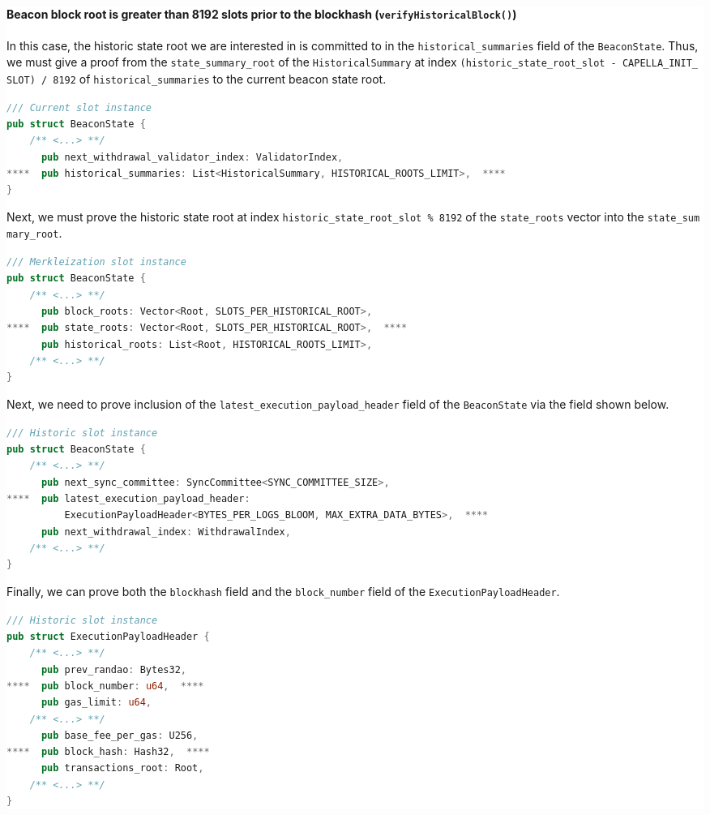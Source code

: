 #### Beacon block root is greater than 8192 slots prior to the blockhash (`verifyHistoricalBlock()`)

In this case, the historic state root we are interested in is committed to in the `historical_summaries` field of the `BeaconState`. Thus, we must give a proof from the `state_summary_root` of the `HistoricalSummary` at index `(historic_state_root_slot - CAPELLA_INIT_SLOT) / 8192` of `historical_summaries` to the current beacon state root.

```rust
/// Current slot instance
pub struct BeaconState {
    /** <...> **/
      pub next_withdrawal_validator_index: ValidatorIndex,
****  pub historical_summaries: List<HistoricalSummary, HISTORICAL_ROOTS_LIMIT>,  ****
}
```

Next, we must prove the historic state root at index `historic_state_root_slot % 8192` of the `state_roots` vector into the `state_summary_root`.

```rust
/// Merkleization slot instance
pub struct BeaconState {
    /** <...> **/
      pub block_roots: Vector<Root, SLOTS_PER_HISTORICAL_ROOT>,
****  pub state_roots: Vector<Root, SLOTS_PER_HISTORICAL_ROOT>,  ****
      pub historical_roots: List<Root, HISTORICAL_ROOTS_LIMIT>,
    /** <...> **/
}
```

Next, we need to prove inclusion of the `latest_execution_payload_header` field of the `BeaconState` via the field shown below.

```rust
/// Historic slot instance
pub struct BeaconState {
    /** <...> **/
      pub next_sync_committee: SyncCommittee<SYNC_COMMITTEE_SIZE>,
****  pub latest_execution_payload_header:
          ExecutionPayloadHeader<BYTES_PER_LOGS_BLOOM, MAX_EXTRA_DATA_BYTES>,  ****
      pub next_withdrawal_index: WithdrawalIndex,
    /** <...> **/
}
```

Finally, we can prove both the `blockhash` field and the `block_number` field of the `ExecutionPayloadHeader`.

```rust
/// Historic slot instance
pub struct ExecutionPayloadHeader {
    /** <...> **/
      pub prev_randao: Bytes32,
****  pub block_number: u64,  ****
      pub gas_limit: u64,
    /** <...> **/
      pub base_fee_per_gas: U256,
****  pub block_hash: Hash32,  ****
      pub transactions_root: Root,
    /** <...> **/
}
```
